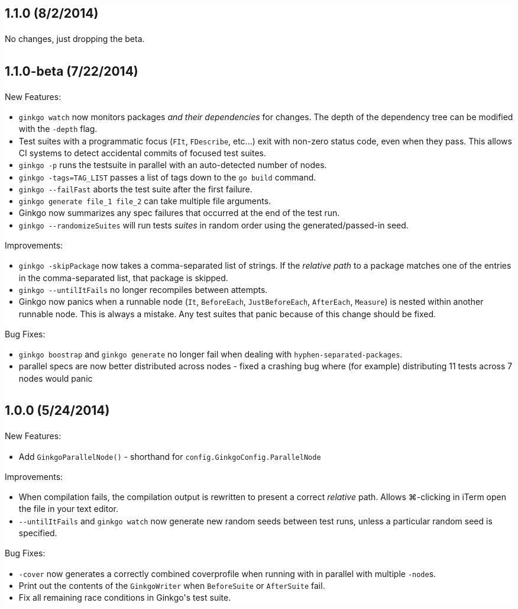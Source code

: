 ## 1.1.0 (8/2/2014)

No changes, just dropping the beta.

## 1.1.0-beta (7/22/2014)
New Features:

- `ginkgo watch` now monitors packages *and their dependencies* for changes.  The depth of the dependency tree can be modified with the `-depth` flag.
- Test suites with a programmatic focus (`FIt`, `FDescribe`, etc...) exit with non-zero status code, even when they pass.  This allows CI systems to detect accidental commits of focused test suites.
- `ginkgo -p` runs the testsuite in parallel with an auto-detected number of nodes.
- `ginkgo -tags=TAG_LIST` passes a list of tags down to the `go build` command.
- `ginkgo --failFast` aborts the test suite after the first failure.
- `ginkgo generate file_1 file_2` can take multiple file arguments.
- Ginkgo now summarizes any spec failures that occurred at the end of the test run.
- `ginkgo --randomizeSuites` will run tests *suites* in random order using the generated/passed-in seed.

Improvements:

- `ginkgo -skipPackage` now takes a comma-separated list of strings.  If the *relative path* to a package matches one of the entries in the comma-separated list, that package is skipped.
- `ginkgo --untilItFails` no longer recompiles between attempts.
- Ginkgo now panics when a runnable node (`It`, `BeforeEach`, `JustBeforeEach`, `AfterEach`, `Measure`) is nested within another runnable node.  This is always a mistake.  Any test suites that panic because of this change should be fixed.

Bug Fixes:

- `ginkgo boostrap` and `ginkgo generate` no longer fail when dealing with `hyphen-separated-packages`.
- parallel specs are now better distributed across nodes - fixed a crashing bug where (for example) distributing 11 tests across 7 nodes would panic

## 1.0.0 (5/24/2014)
New Features:

- Add `GinkgoParallelNode()` - shorthand for `config.GinkgoConfig.ParallelNode`

Improvements:

- When compilation fails, the compilation output is rewritten to present a correct *relative* path.  Allows ⌘-clicking in iTerm open the file in your text editor.
- `--untilItFails` and `ginkgo watch` now generate new random seeds between test runs, unless a particular random seed is specified.

Bug Fixes:

- `-cover` now generates a correctly combined coverprofile when running with in parallel with multiple `-node`s.
- Print out the contents of the `GinkgoWriter` when `BeforeSuite` or `AfterSuite` fail.
- Fix all remaining race conditions in Ginkgo's test suite.
